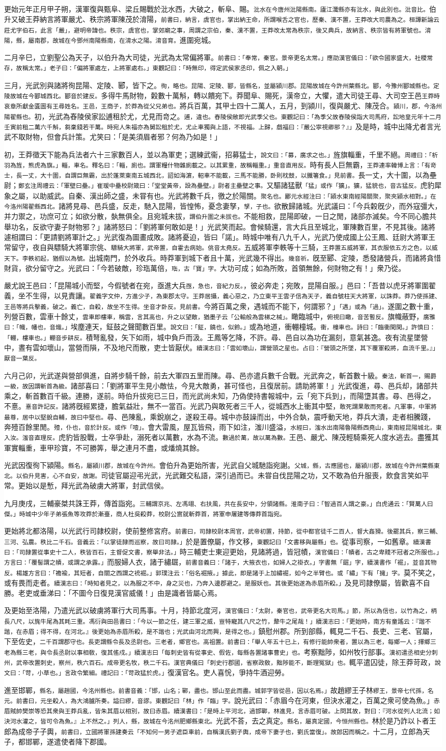 更始元年正月甲子朔，漢軍復與甄阜、梁丘賜戰於沘水西，大破之，斬阜、賜。`沘水在今唐州沘陽縣南。廬江灊縣亦有沘水，與此別也。沘音比。`伯升又破王莽納言將軍嚴尤、秩宗將軍陳茂於淯陽，`前書曰，納言，虞官也，掌出納王命，所謂喉舌之官也，歷秦、漢不置，王莽改大司農為之。桓譚新論云莊尤字伯石，此言「嚴」，避明帝諱也。秩宗，虞官也，掌郊廟之事，周謂之宗伯，秦、漢不置，王莽改太常為秩宗，後又典兵，故納言、秩宗皆有將軍號也。淯陽，縣，屬南郡，故城在今鄧州南陽縣南，在淯水之陽。淯音育。`進圍宛城。

二月辛巳，立劉聖公為天子，以伯升為大司徒，光武為太常偏將軍。`前書曰：「奉常，秦官。景帝更名太常。」應劭漢官儀曰：「欲令國家盛大，社稷常存，故稱太常。」老子曰：「偏將軍處左，上將軍處右。」東觀記曰：「時無印，得定武侯家丞印，佩之入朝。」`

三月，光武別與諸將徇昆陽、定陵、郾，皆下之。`徇，略也。昆陽、定陵、郾，皆縣名，並屬潁川郡。昆陽故城在今許州葉縣北。郾，今豫州郾城縣也。定陵故城在今郾城西北。郾音於建反。`多得牛馬財物，糓數十萬斛，轉以饋宛下。莽聞阜、賜死，漢帝立，大懼，遣大司徒王尋、大司空王邑`王莽時哀章所獻金匱圖有王尋姓名。王邑，王商子，於莽為從父兄弟也。`將兵百萬，其甲士四十二萬人，五月，到潁川，復與嚴尤、陳茂合。`潁川，郡，今洛州陽翟縣也。`初，光武為舂陵侯家訟逋租於尤，尤見而竒之。`逋，違也。舂陵侯敞即光武季父也。東觀記曰：「為季父故舂陵侯詣大司馬府，訟地皇元年十二月壬寅前租二萬六千斛，芻稾錢若干萬。時宛人朱福亦為舅訟租於尤，尤止車獨與上語，不視福。上歸，戲福曰：『嚴公寧視卿邪？』」`及是時，城中出降尤者言光武不取財物，但會兵計策。尤笑曰：「是美須眉者邪？何為乃如是！」

初，王莽徵天下能為兵法者六十三家數百人，並以為軍吏；選練武衞，招募猛士，`說文曰：「募，廣求之也。」`旌旗輜重，千里不絕。`周禮曰：「析羽為旌，熊虎為旗。」輜，車名。釋名曰：「輜，廁也。謂軍糧什物雜廁載之。以其累重，故稱輜重。」重音直用反。`時有長人巨無霸，`王莽連率韓博上言：「有竒士，長一丈，大十圍，自謂巨無霸，出於蓬萊東南五城西北，詔如海濵，軺車不能載，三馬不能勝，卧則枕鼓，以鐵箸食。」見前書。`長一丈，大十圍，以為壘尉；`鄭玄注周禮云：「軍壁曰壘。」崔瑗中壘校尉箴曰：「堂堂黃帝，設為壘壁。」尉者主壘壁之事。`又驅諸猛獸`「猛」或作「獷」。獷，猛貌也，音古猛反。`虎豹犀象之屬，以助威武。自秦、漢出師之盛，未甞有也。光武將數千兵，徼之於陽關。`聚名也。酈元水經注曰：「潁水東南經陽關聚，聚夾潁水相對。」在今洛州陽翟縣西北。`諸將見尋、邑兵盛，反走，馳入昆陽，皆惶怖，憂念妻孥，`孥，子也。`欲散歸諸城。光武議曰：「今兵糓旣少，而外寇彊大，并力禦之，功庶可立；如欲分散，埶無俱全。且宛城未拔，`謂伯升圍之未拔也。`不能相救，昆陽即破，一日之閒，諸部亦滅矣。今不同心膽共舉功名，反欲守妻子財物邪？」諸將怒曰：「劉將軍何敢如是！」光武笑而起。會候騎還，言大兵且至城北，軍陳數百里，不見其後。諸將遽相謂曰：「更請劉將軍計之。」光武復為圖畫成敗。諸將憂迫，皆曰「諾」。時城中唯有八九千人，光武乃使成國上公王鳳、廷尉大將軍王常留守，夜自與驃騎大將軍宗佻、`驃騎大將軍，武帝置，自霍去病始。佻音太堯反。`五威將軍李軼等十三騎，`王莽置五威將軍，其衣服依五方之色，以威天下。李軼初起，猶假以為號。`出城南門，於外收兵。時莽軍到城下者且十萬，光武幾不得出。`幾音祈。`旣至郾、定陵，悉發諸營兵，而諸將貪惜財貨，欲分留守之。光武曰：「今若破敵，珍珤萬倍，`珤，古「寶」字。`大功可成；如為所敗，首領無餘，何財物之有！」衆乃從。

嚴尤說王邑曰：「昆陽城小而堅，今假號者在宛，亟進大兵`亟，急也，音紀力反。`，彼必奔走；宛敗，昆陽自服。」邑曰：「吾昔以虎牙將軍圍翟義，坐不生得，以見責讓。`翟義字文仲，方進少子，為東郡太守。王莽居攝，義心惡之，乃立東平王雲子信為天子，義自號柱天大將軍，以誅莽。莽乃使孫建、王邑等將兵擊義，破之。義亡，自殺，故坐不生得。坐音才卧反。見前書。`今將百萬之衆，遇城而不能下，何謂邪？」`「遇」或為「過」。`遂圍之數十重，列營百數，雲車十餘丈，`雲車即樓車，稱雲，言其高也，升之以望敵，猶墨子云「公輸般為雲梯之械」。`瞰臨城中，`俯視曰瞰，音苦暫反。`旗幟蔽野，`廣雅曰：「幟，幡也，音熾。」`埃塵連天，鉦鼓之聲聞數百里。`說文曰：「鉦，鐃也，似鈴。」`或為地道，衝輣橦城。`衝，橦車也。詩曰：「臨衝閑閑。」許慎曰：「輣，樓車也。」輣音步耕反。`積弩亂發，矢下如雨，城中負戶而汲。王鳳等乞降，不許。尋、邑自以為功在漏刻，意氣甚逸。夜有流星墜營中，晝有雲如壞山，當營而隕，不及地尺而散，吏士皆厭伏。`續漢志曰：「雲如壞山，謂營頭之星也。占曰：『營頭之所墜，其下覆軍殺將，血流千里。』」厭音一葉反。`

六月己卯，光武遂與營部俱進，自將步騎千餘，前去大軍四五里而陳。尋、邑亦遣兵數千合戰。光武奔之，斬首數十級。`秦法，斬首一，賜爵一級，故因謂斬首為級。`諸部喜曰：「劉將軍平生見小敵怯，今見大敵勇，甚可怪也，且復居前。請助將軍！」光武復進，尋、邑兵却，諸部共乘之，斬首數百千級。連勝，遂前。時伯升拔宛已三日，而光武尚未知，乃偽使持書報城中，云「宛下兵到」，而陽墯其書。尋、邑得之，不憙。`憙音許記反。`諸將旣經累捷，膽氣益壯，無不一當百。光武乃與敢死者三千人，從城西水上衝其中堅，`敢死謂果敢而死者。凡軍事，中軍將最尊，居中以堅銳自輔，故曰中堅也。`尋、邑陳亂，乘銳崩之，遂殺王尋。城中亦鼓譟而出，中外合埶，震呼動天地，莽兵大潰，走者相騰踐，奔殪百餘里閒。`殪，仆也，音於計反。或作「噎」。`會大雷風，屋瓦皆飛，雨下如注，滍川盛溢，`水經曰，滍水出南陽魯陽縣西堯山，東南經昆陽城北，東入汝。滍音直理反。`虎豹皆股戰，士卒爭赴，溺死者以萬數，水為不流。`數過於萬，故以萬為數。`王邑、嚴尤、陳茂輕騎乘死人度水逃去。盡獲其軍實輜重，車甲珍寶，不可勝筭，舉之連月不盡，或燔燒其餘。

光武因復徇下潁陽。`縣名，屬潁川郡，故城在今許州。`會伯升為更始所害，光武自父城馳詣宛謝。`父城，縣，古應國也，屬潁川郡，故城在今許州葉縣東北。以伯升見害，心不自安，故謝。`司徒官屬迎弔光武，光武難交私語，深引過而已。未甞自伐昆陽之功，又不敢為伯升服喪，飲食言笑如平常。更始以是慙，拜光武為破虜大將軍，封武信侯。

九月庚戌，三輔豪桀共誅王莽，傳首詣宛。`三輔謂京兆、左馮翊、右扶風，共在長安中，分領諸縣。淮南子曰：「智過百人謂之豪。」白虎通云：「賢萬人曰傑。」時城中少年子弟張魚等攻莽於漸臺，商人杜吳殺莽，校尉公賔就斬莽首，將軍申屠建等傳莽首詣宛。`

更始將北都洛陽，以光武行司隷校尉，使前整修宮府。`前書曰，司隷校尉本周官，武帝初置，持節，從中都官徒千二百人，督大姦猾。後罷其兵，察三輔、三河、弘農。秩比二千石。音義云：「以掌徒隷而巡察，故曰司隷。」`於是置僚屬，作文移，`東觀記曰「文書移與屬縣」也。`從事司察，一如舊章。`續漢書曰：「司隷置從事史十二人，秩皆百石，主督促文書，察舉非法。」`時三輔吏士東迎更始，見諸將過，皆冠幘，`漢官儀曰：「幘者，古之卑賤不冠者之所服也。」方言曰：「覆髻謂之幘，或謂之承露。」`而服婦人衣，諸于繡镼，`前書音義曰：「諸于，大掖衣也，如婦人之褂衣。」字書無「镼」字，續漢書作「䘿」，並音其物反。楊雄方言曰：「襜褕，其短者，自關之西謂之䘪䘿。」郭璞注云：「俗名䘿掖。」據此，即是諸于上加繡䘿，如今之半臂也。或「繡」下有「擁」字。`莫不笑之，或有畏而走者。`續漢志曰：「時知者見之，以為服之不中，身之災也，乃奔入邊郡避之。是服妖也。其後更始遂為赤眉所殺。」`及見司隷僚屬，皆歡喜不自勝。老吏或垂涕曰：「不圖今日復見漢官威儀！」由是識者皆屬心焉。

及更始至洛陽，乃遣光武以破虜將軍行大司馬事。十月，持節北度河，`漢官儀曰：「太尉，秦官也，武帝更名大司馬。」節，所以為信也，以竹為之，柄長八尺，以旄牛尾為其眊三重。馮衍與田邑書曰：「今以一節之任，建三軍之威，豈特寵其八尺之竹，犛牛之尾哉！」續漢志曰：「更始時，南方有童謠云：『諧不諧，在赤眉；得不得，在河北。』後更始為赤眉所殺，是不諧也；光武由河北而興，是得之也。」`鎮慰州郡。所到部縣，輒見二千石、長吏、三老、官屬，下至佐史，`二千百謂郡守也。長吏謂縣令長及丞尉也。三老者，鄉官也。高祖置。前書曰：「舉人年五十已上，有修行能帥衆者，置以為三老，每鄉一人；擇鄉三老為縣三老，與令長丞尉以事相敎，復其傜戍。」續漢志曰「每刺史皆有從事史、假佐，每縣各置諸事曹史」也。`考察黜陟，如州牧行部事。`漢初遣丞相史分刺州，武帝改置刺史，察州，秩六百石。成帝更名牧，秩二千石。漢官典儀曰「刺史行郡國，省察政敎，黜陟能不，斷理冤獄」也。`輒平遣囚徒，除王莽苛政，`說文曰：「苛，小草也。」言政令繁細。禮記曰：「苛政猛於虎。」`復漢官名。吏人喜恱，爭持牛酒迎勞。

進至邯鄲，`縣名，屬趙國，今洺州縣也。前書音義：「邯，山名；鄲，盡也。邯山至此而盡。城郭字皆從邑，因以名焉。」`故趙繆王子林`繆王，景帝七代孫，名元。前書曰，元坐殺人，為大鴻臚所奏。謚曰繆，音謬。東觀記曰「林」作「臨」字。`說光武曰：「赤眉今在河東，但決水灌之，百萬之衆可使為魚。」`赤眉賊帥樊崇等恐其衆與王莽兵亂，皆朱其眉以相別，故曰赤眉。續漢書曰：「是時上平河北，過邯鄲，林進見，言赤眉可破。上問其故，對曰：『河水從列人北流；如決河水灌之，皆可令為魚。』上不然之。」列人，縣，故城在今洺州肥鄉縣東北。`光武不荅，去之真定。`縣名，屬真定國，今恒州縣也。`林於是乃詐以卜者王郎為成帝子子輿，`前書曰，立國將軍孫建奏云「不知何一男子遮臣車前，自稱漢氏劉子輿，成帝下妻子也，劉氏當復」。故郎因而稱之。`十二月，立郎為天子，都邯鄲，遂遣使者降下郡國。
